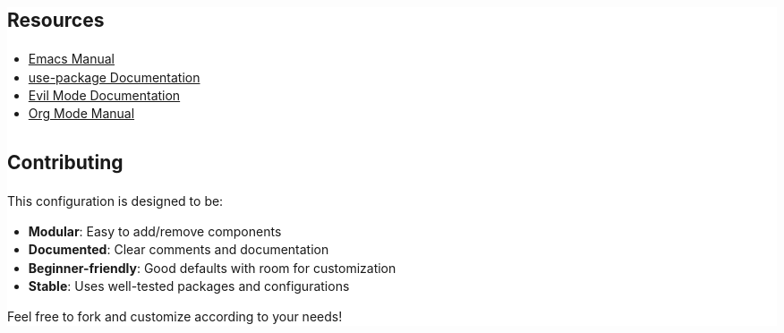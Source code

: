 ## Resources

- [Emacs Manual](https://www.gnu.org/software/emacs/manual/html_node/emacs/)
- [use-package Documentation](https://github.com/jwiegley/use-package)
- [Evil Mode Documentation](https://github.com/emacs-evil/evil)
- [Org Mode Manual](https://orgmode.org/manual/)

## Contributing

This configuration is designed to be:
- **Modular**: Easy to add/remove components
- **Documented**: Clear comments and documentation
- **Beginner-friendly**: Good defaults with room for customization
- **Stable**: Uses well-tested packages and configurations

Feel free to fork and customize according to your needs!
